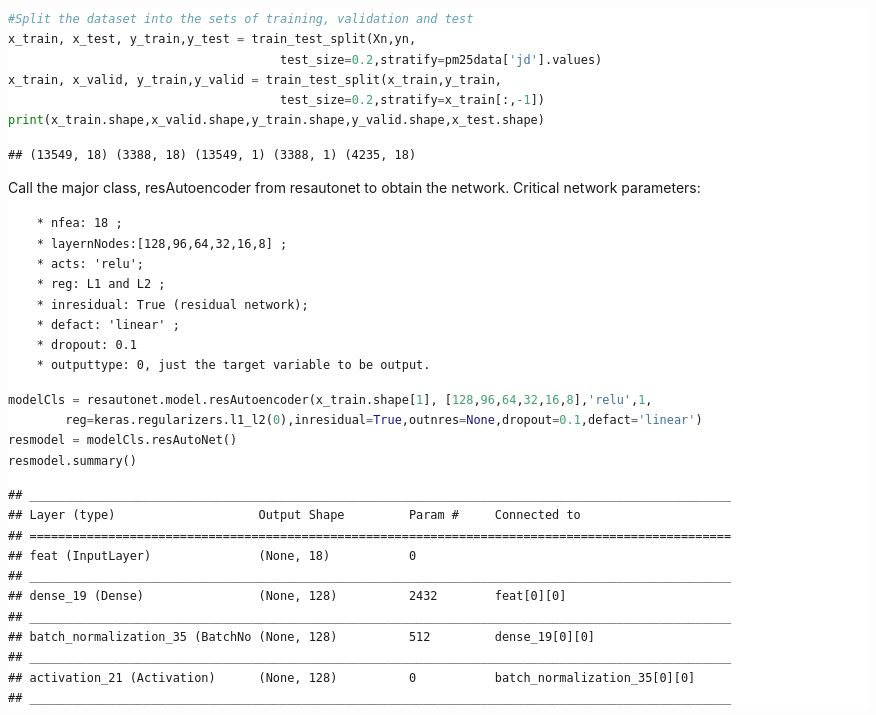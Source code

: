 ``` python
#Split the dataset into the sets of training, validation and test 
x_train, x_test, y_train,y_test = train_test_split(Xn,yn,
                                      test_size=0.2,stratify=pm25data['jd'].values)
x_train, x_valid, y_train,y_valid = train_test_split(x_train,y_train,
                                      test_size=0.2,stratify=x_train[:,-1])
print(x_train.shape,x_valid.shape,y_train.shape,y_valid.shape,x_test.shape)
```

    ## (13549, 18) (3388, 18) (13549, 1) (3388, 1) (4235, 18)

Call the major class, resAutoencoder from resautonet to obtain the network. Critical network parameters:

        * nfea: 18 ; 
        * layernNodes:[128,96,64,32,16,8] ;
        * acts: 'relu';
        * reg: L1 and L2 ;
        * inresidual: True (residual network);
        * defact: 'linear' ;
        * dropout: 0.1 
        * outputtype: 0, just the target variable to be output. 

``` python
modelCls = resautonet.model.resAutoencoder(x_train.shape[1], [128,96,64,32,16,8],'relu',1,
        reg=keras.regularizers.l1_l2(0),inresidual=True,outnres=None,dropout=0.1,defact='linear')
resmodel = modelCls.resAutoNet()
resmodel.summary()
```

    ## __________________________________________________________________________________________________
    ## Layer (type)                    Output Shape         Param #     Connected to                     
    ## ==================================================================================================
    ## feat (InputLayer)               (None, 18)           0                                            
    ## __________________________________________________________________________________________________
    ## dense_19 (Dense)                (None, 128)          2432        feat[0][0]                       
    ## __________________________________________________________________________________________________
    ## batch_normalization_35 (BatchNo (None, 128)          512         dense_19[0][0]                   
    ## __________________________________________________________________________________________________
    ## activation_21 (Activation)      (None, 128)          0           batch_normalization_35[0][0]     
    ## __________________________________________________________________________________________________